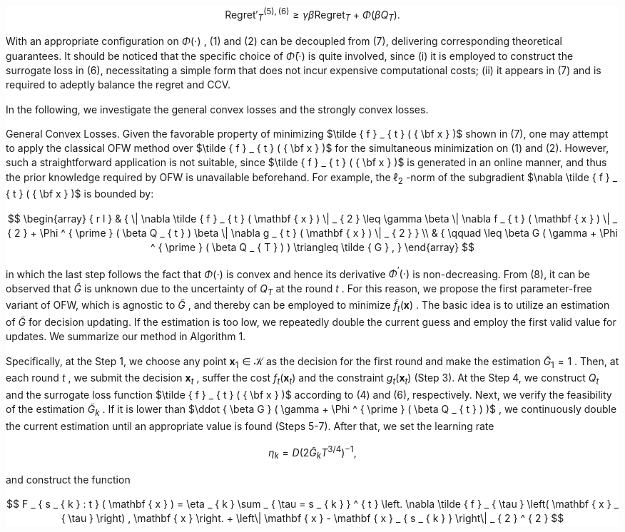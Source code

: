 $$
\mathrm { R e g r e t \prime } _ { T } ^ { ( 5 ) , ( 6 ) } \geq \gamma \beta \mathrm { R e g r e t } _ { T } + \Phi ( \beta Q _ { T } ) .
$$

With an appropriate configuration on $\Phi ( \cdot )$ , (1) and (2) can be decoupled from (7), delivering corresponding theoretical guarantees. It should be noticed that the specific choice of $\bar { \Phi } ( \cdot )$ is quite involved, since (i) it is employed to construct the surrogate loss in (6), necessitating a simple form that does not incur expensive computational costs; (ii) it appears in (7) and is required to adeptly balance the regret and CCV.

In the following, we investigate the general convex losses and the strongly convex losses.

General Convex Losses. Given the favorable property of minimizing $\tilde { f } _ { t } ( { \bf x } )$ shown in (7), one may attempt to apply the classical OFW method over $\tilde { f } _ { t } ( { \bf x } )$ for the simultaneous minimization on (1) and (2). However, such a straightforward application is not suitable, since $\tilde { f } _ { t } ( { \bf x } )$ is generated in an online manner, and thus the prior knowledge required by OFW is unavailable beforehand. For example, the $\ell _ { 2 }$ -norm of the subgradient $\nabla \tilde { f } _ { t } ( { \bf x } )$ is bounded by:

$$
\begin{array} { r l } & { \| \nabla \tilde { f } _ { t } ( \mathbf { x } ) \| _ { 2 } \leq \gamma \beta \| \nabla f _ { t } ( \mathbf { x } ) \| _ { 2 } + \Phi ^ { \prime } ( \beta Q _ { t } ) \beta \| \nabla g _ { t } ( \mathbf { x } ) \| _ { 2 } } \\ & { \qquad \leq \beta G ( \gamma + \Phi ^ { \prime } ( \beta Q _ { T } ) ) \triangleq \tilde { G } , } \end{array}
$$

in which the last step follows the fact that $\Phi ( \cdot )$ is convex and hence its derivative $\Phi ^ { \prime } ( \cdot )$ is non-decreasing. From (8), it can be observed that $\tilde { G }$ is unknown due to the uncertainty of $Q _ { T }$ at the round $t$ . For this reason, we propose the first parameter-free variant of OFW, which is agnostic to $\tilde { G }$ , and thereby can be employed to minimize $\tilde { f } _ { t } ( \mathbf { x } )$ . The basic idea is to utilize an estimation of $\tilde { G }$ for decision updating. If the estimation is too low, we repeatedly double the current guess and employ the first valid value for updates. We summarize our method in Algorithm 1.

Specifically, at the Step 1, we choose any point $\mathbf { x } _ { 1 } \in \mathcal { K }$ as the decision for the first round and make the estimation $\tilde { G } _ { 1 } = 1$ . Then, at each round $t$ , we submit the decision $\mathbf { x } _ { t }$ , suffer the cost $f _ { t } ( \mathbf { x } _ { t } )$ and the constraint $g _ { t } ( \mathbf { x } _ { t } )$ (Step 3). At the Step 4, we construct $Q _ { t }$ and the surrogate loss function $\tilde { f } _ { t } ( { \bf x } )$ according to (4) and (6), respectively. Next, we verify the feasibility of the estimation $\tilde { G } _ { k }$ . If it is lower than $\ddot { \beta G } ( \gamma + \Phi ^ { \prime } ( \beta Q _ { t } ) )$ , we continuously double the current estimation until an appropriate value is found (Steps 5-7). After that, we set the learning rate

$$
\eta _ { k } = D ( 2 \tilde { G } _ { k } T ^ { 3 / 4 } ) ^ { - 1 } ,
$$

and construct the function

$$
F _ { s _ { k } : t } ( \mathbf { x } ) = \eta _ { k } \sum _ { \tau = s _ { k } } ^ { t } \left. \nabla \tilde { f } _ { \tau } \left( \mathbf { x } _ { \tau } \right) , \mathbf { x } \right. + \left\| \mathbf { x } - \mathbf { x } _ { s _ { k } } \right\| _ { 2 } ^ { 2 }
$$
